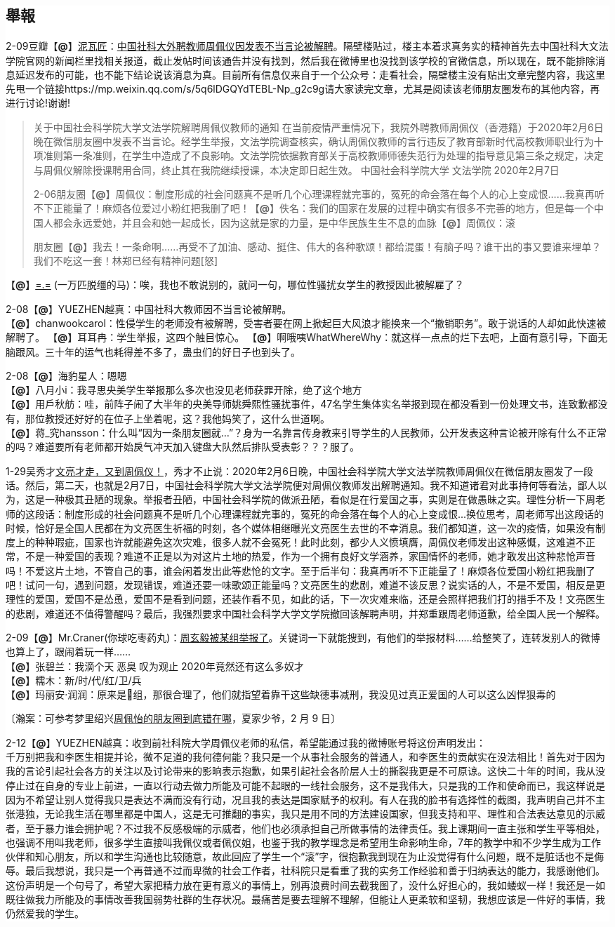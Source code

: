 ## 舉報

2-09豆瓣【**@**】[泥瓦匠](https://www.douban.com/people/133482686/)：[中国社科大外聘教师周佩仪因发表不当言论被解聘](https://www.douban.com/group/topic/164687599/?start=0)。隔壁楼贴过，楼主本着求真务实的精神首先去中国社科大文法学院官网的新闻栏里找相关报道，截止发帖时间该通告并没有找到，然后我在微博里也没找到该学校的官微信息，所以现在，既不能排除消息延迟发布的可能，也不能下结论说该消息为真。目前所有信息仅来自于一个公众号：走看社会，隔壁楼主没有贴出文章完整内容，我这里先甩一个链接https://mp.weixin.qq.com/s/5q6lDGQYdTEBL-Np_g2c9g请大家读完文章，尤其是阅读该老师朋友圈发布的其他内容，再进行讨论!谢谢!

> 关于中国社会科学院大学文法学院解聘周佩仪教师的通知
> 在当前疫情严重情况下，我院外聘教师周佩仪（香港籍）于2020年2月6日晚在微信朋友圈中发表不当言论。经学生举报，文法学院调查核实，确认周佩仪教师的言行违反了教育部<v>新时代高校教师职业行为十项准则</v>第一条准则，在学生中造成了不良影响。文法学院依据<v>教育部关于高校教师师德失范行为处理的指导意见</v>第三条之规定，决定与周佩仪解除授课聘用合同，终止其在我院继续授课，本决定即日起生效。
> 中国社会科学院大学 文法学院 2020年2月7日
>
> 2-06朋友圈【**@**】周佩仪：制度形成的社会问题真不是听几个心理课程就完事的，冤死的命会落在每个人的心上变成恨……我真再听不下正能量了！麻烦各位爱过小粉红把我删了吧！【**@**】佚名：我们的国家在发展的过程中确实有很多不完善的地方，但是每一个中国人都会永远爱她，并且会和她一起成长，因为这就是家的力量，是中华民族生生不息的血脉【**@**】周佩仪：滚
>
> 朋友圈【**@**】我去！一条命啊……再受不了加油、感动、挺住、伟大的各种歌颂！都给混蛋！有脑子吗？谁干出的事又要谁来埋单？我们不吃这一套！林郑已经有精神问题[怒]

【**@**】[=.=](https://www.douban.com/people/syurinn/) (一万匹脱缰的马)：唉，我也不敢说别的，就问一句，哪位性骚扰女学生的教授因此被解雇了？

2-08【**@**】YUEZHEN越真：中国社科大教师因不当言论被解聘。  
【**@**】chanwookcarol：性侵学生的老师没有被解聘，受害者要在网上掀起巨大风浪才能换来一个“撤销职务”。敢于说话的人却如此快速被解聘了。
【**@**】耳耳冉：学生举报，这四个触目惊心。
【**@**】啊哦咦WhatWhereWhy：就这样一点点的烂下去吧，上面有意引导，下面无脑跟风。三十年的运气也耗得差不多了，蛊虫们的好日子也到头了。

2-08【**@**】海豹星人：嗯嗯  
【**@**】八月小i：我寻思央美学生举报那么多次也没见老师获罪开除，绝了这个地方   
【**@**】用戶秋舫：哇，前阵子闹了大半年的央美导师姚舜熙性骚扰事件，47名学生集体实名举报到现在都没看到一份处理文书，连致歉都没有，那位教授还好好的在位子上坐着呢，这？我他妈笑了，这什么世道啊。  
【**@**】蒋\_究hansson：什么叫“因为一条朋友圈就…”？身为一名靠言传身教来引导学生的人民教师，公开发表这种言论被开除有什么不正常的吗？难道要所有老师都开始戾气冲天加入键盘大队然后排队受表彰？？？服了。

1-29吴秀才<v>[文亮才走，又到周佩仪！](https://mp.weixin.qq.com/s/IFnIQ5ljSZgwsp8av1oOSw)</v>，秀才不止说：2020年2月6日晚，中国社会科学院大学文法学院教师周佩仪在微信朋友圈发了一段话。然后，第二天，也就是2月7日，中国社会科学院大学文法学院便对周佩仪教师发出解聘通知。我不知道诸君对此事持何等看法，鄙人以为，这是一种极其丑陋的现象。举报者丑陋，中国社会科学院的做派丑陋，看似是在行爱国之事，实则是在做愚昧之实。理性分析一下周老师的这段话：制度形成的社会问题真不是听几个心理课程就完事的，冤死的命会落在每个人的心上变成恨...换位思考，周老师写出这段话的时候，恰好是全国人民都在为文亮医生祈福的时刻，各个媒体相继曝光文亮医生去世的不幸消息。我们都知道，这一次的疫情，如果没有制度上的种种瑕疵，国家也许就能避免这次灾难，很多人就不会冤死！此时此刻，都少人义愤填膺，周佩仪老师发出这种感慨，这难道不正常，不是一种爱国的表现？难道不正是以为对这片土地的热爱，作为一个拥有良好文学涵养，家国情怀的老师，她才敢发出这种悲怆声音吗！不爱这片土地，不管自己的事，谁会闲着发出此等悲怆的文字。至于后半句：我真再听不下正能量了！麻烦各位爱国小粉红把我删了吧！试问一句，遇到问题，发现错误，难道还要一味歌颂正能量吗？文亮医生的悲剧，难道不该反思？说实话的人，不是不爱国，相反是更理性的爱国，爱国不是怂恿，爱国不是看到问题，还装作看不见，如此的话，下一次灾难来临，还是会照样把我们打的措手不及！文亮医生的悲剧，难道还不值得警醒吗？最后，我强烈要求中国社会科学大学文学院撤回该解聘声明，并郑重跟周老师道歉，给全国人民一个解释。

2-09【**@**】Mr.Craner(你球吃枣药丸)：[周玄毅被某组举报了](https://www.douban.com/group/topic/164746538/)。关键词一下就能搜到，有他们的举报材料……给整笑了，连转发别人的微博也算上了，跟闹着玩一样……  
【**@**】张碧兰：我滴个天 恶臭 叹为观止 2020年竟然还有这么多奴才  
【**@**】糯木：新/时/代/红/卫/兵   
【**@**】玛丽安·润润：原来是🚤组，那很合理了，他们就指望着靠干这些缺德事减刑，我没见过真正爱国的人可以这么凶悍狠毒的

〔瀚案：可参考梦里绍兴<v>[周佩怡的朋友圈到底错在哪](https://mp.weixin.qq.com/s/RL4eXkOS8kRASFALcFS7TA)</v>，夏家少爷，2 月 9 日〕

2-12【**@**】YUEZHEN越真：收到前社科院大学周佩仪老师的私信，希望能通过我的微博账号将这份声明发出：   
千万别把我和李医生相提并论，微不足道的我何德何能？我只是一个从事社会服务的普通人，和李医生的贡献实在没法相比！首先对于因为我的言论引起社会各方的关注以及讨论带来的影晌表示抱歉，如果引起社会各阶层人士的撕裂我更是不可原谅。这快二十年的时间，我从没停止过在自身的专业上前进，一直以行动去做力所能及可能不起眼的一线社会服务，这不是我伟大，只是我的工作和使命而已，我这样说是因为不希望让别人觉得我只是表达不满而没有行动，况且我的表达是国家赋予的权利。有人在我的脸书有选择性的截图，我声明自己并不主张港独，无论我生活在哪里都是中国人，这是无可推翻的事实，我只是用不同的方法建设国家，但我支持和平、理性和合法表达意见的示威者，至于暴力谁会拥护呢？不过我不反感极端的示威者，他们也必须承担自己所做事情的法律责任。我上课期间一直主张和学生平等相处，也强调不用叫我老师，很多学生直接叫我佩仪或者佩仪姐，也鉴于我的教学理念是希望用生命影响生命，7年的教学中和不少学生成为工作伙伴和知心朋友，所以和学生沟通也比较随意，故此回应了学生一个“滚”字，很抱歉我到现在为止没觉得有什么问题，既不是脏话也不是侮辱。最后我想说，我只是一个再普通不过而卑微的社会工作者，社科院只是看重了我的实务工作经验和善于归纳表达的能力，我感谢他们。这份声明是一个句号了，希望大家把精力放在更有意义的事情上，别再浪费时间去截我图了，没什么好担心的，我如蝼蚁一样！我还是一如既往做我力所能及的事情改善我国弱势社群的生存状况。最痛苦是要去理解不理解，但能让人更柔软和坚韧，我想应该是一件好的事情，我仍然爱我的学生。
